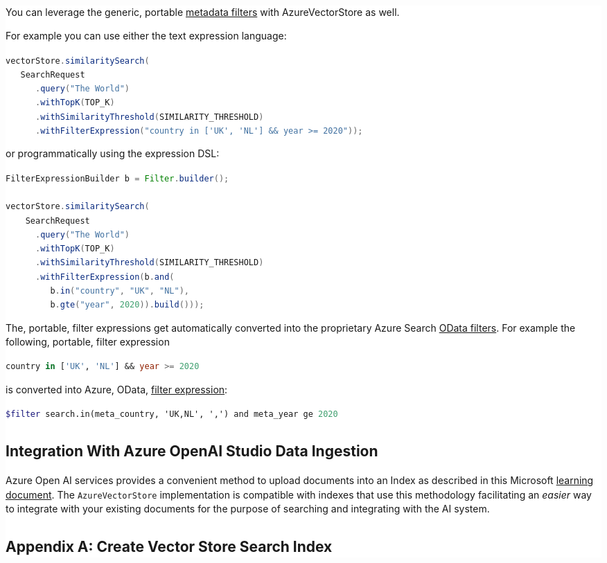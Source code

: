 You can leverage the generic, portable [metadata filters](https://docs.spring.io/spring-ai/reference/api/vectordbs.html#_metadata_filters) with AzureVectorStore as well.

For example you can use either the text expression language:

```java
vectorStore.similaritySearch(
   SearchRequest
      .query("The World")
      .withTopK(TOP_K)
      .withSimilarityThreshold(SIMILARITY_THRESHOLD)
      .withFilterExpression("country in ['UK', 'NL'] && year >= 2020"));
```

or programmatically using the expression DSL:

```java
FilterExpressionBuilder b = Filter.builder();

vectorStore.similaritySearch(
    SearchRequest
      .query("The World")
      .withTopK(TOP_K)
      .withSimilarityThreshold(SIMILARITY_THRESHOLD)
      .withFilterExpression(b.and(
         b.in("country", "UK", "NL"),
         b.gte("year", 2020)).build()));
```

The, portable, filter expressions get automatically converted into the proprietary Azure Search [OData filters](https://learn.microsoft.com/en-us/azure/search/search-query-odata-filter).
For example the following, portable, filter expression

```sql
country in ['UK', 'NL'] && year >= 2020
```

is converted into Azure, OData, [filter expression](https://learn.microsoft.com/en-us/azure/search/search-query-odata-filter):

```graphQL
$filter search.in(meta_country, 'UK,NL', ',') and meta_year ge 2020
```

## Integration With Azure OpenAI Studio Data Ingestion

Azure Open AI services provides a convenient method to upload documents into an Index as described in this Microsoft
[learning document](https://learn.microsoft.com/en-us/azure/ai-services/openai/use-your-data-quickstart?tabs=command-line&pivots=programming-language-csharp).
The `AzureVectorStore` implementation is compatible with indexes that use this methodology facilitating an *easier* way to integrate with your existing documents for the purpose of searching and integrating with the AI system.

## <a name="appendix_a" /> Appendix A: Create Vector Store Search Index </a>
